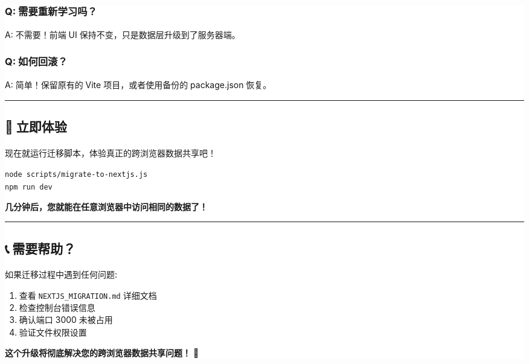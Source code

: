 ### Q: 需要重新学习吗？
A: 不需要！前端 UI 保持不变，只是数据层升级到了服务器端。

### Q: 如何回滚？
A: 简单！保留原有的 Vite 项目，或者使用备份的 package.json 恢复。

---

## 🎉 **立即体验**

现在就运行迁移脚本，体验真正的跨浏览器数据共享吧！

```bash
node scripts/migrate-to-nextjs.js
npm run dev
```

**几分钟后，您就能在任意浏览器中访问相同的数据了！**

---

## 📞 **需要帮助？**

如果迁移过程中遇到任何问题:

1. 查看 `NEXTJS_MIGRATION.md` 详细文档
2. 检查控制台错误信息
3. 确认端口 3000 未被占用
4. 验证文件权限设置

**这个升级将彻底解决您的跨浏览器数据共享问题！** 🚀